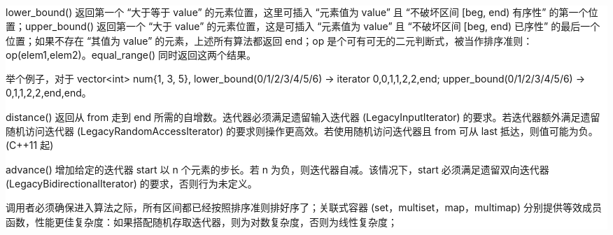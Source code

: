 lower_bound() 返回第一个 “大于等于 value” 的元素位置，这里可插入 “元素值为 value” 且 “不破坏区间 [beg, end) 有序性” 的第一个位置；upper_bound() 返回第一个 “大于 value” 的元素位置，这是可插入 “元素值为 value” 且 “不破坏区间 [beg, end) 已序性” 的最后一个位置；如果不存在 “其值为 value” 的元素，上述所有算法都返回 end；op 是个可有可无的二元判断式，被当作排序准则：op(elem1,elem2)。equal_range() 同时返回这两个结果。

举个例子，对于 vector\<int\> num{1, 3, 5}, lower_bound(0/1/2/3/4/5/6) -> iterator 0,0,1,1,2,2,end; upper_bound(0/1/2/3/4/5/6) -> 0,1,1,2,2,end,end。

distance() 返回从 from 走到 end 所需的自增数。迭代器必须满足遗留输入迭代器 (LegacyInputIterator) 的要求。若迭代器额外满足遗留随机访问迭代器 (LegacyRandomAccessIterator) 的要求则操作更高效。若使用随机访问迭代器且 from 可从 last 抵达，则值可能为负。 (C++11 起)

advance() 增加给定的迭代器 start 以 n 个元素的步长。若 n 为负，则迭代器自减。该情况下，start 必须满足遗留双向迭代器 (LegacyBidirectionalIterator) 的要求，否则行为未定义。

调用者必须确保进入算法之际，所有区间都已经按照排序准则排好序了；关联式容器 (set，multiset，map，multimap) 分别提供等效成员函数，性能更佳复杂度：如果搭配随机存取迭代器，则为对数复杂度，否则为线性复杂度；
